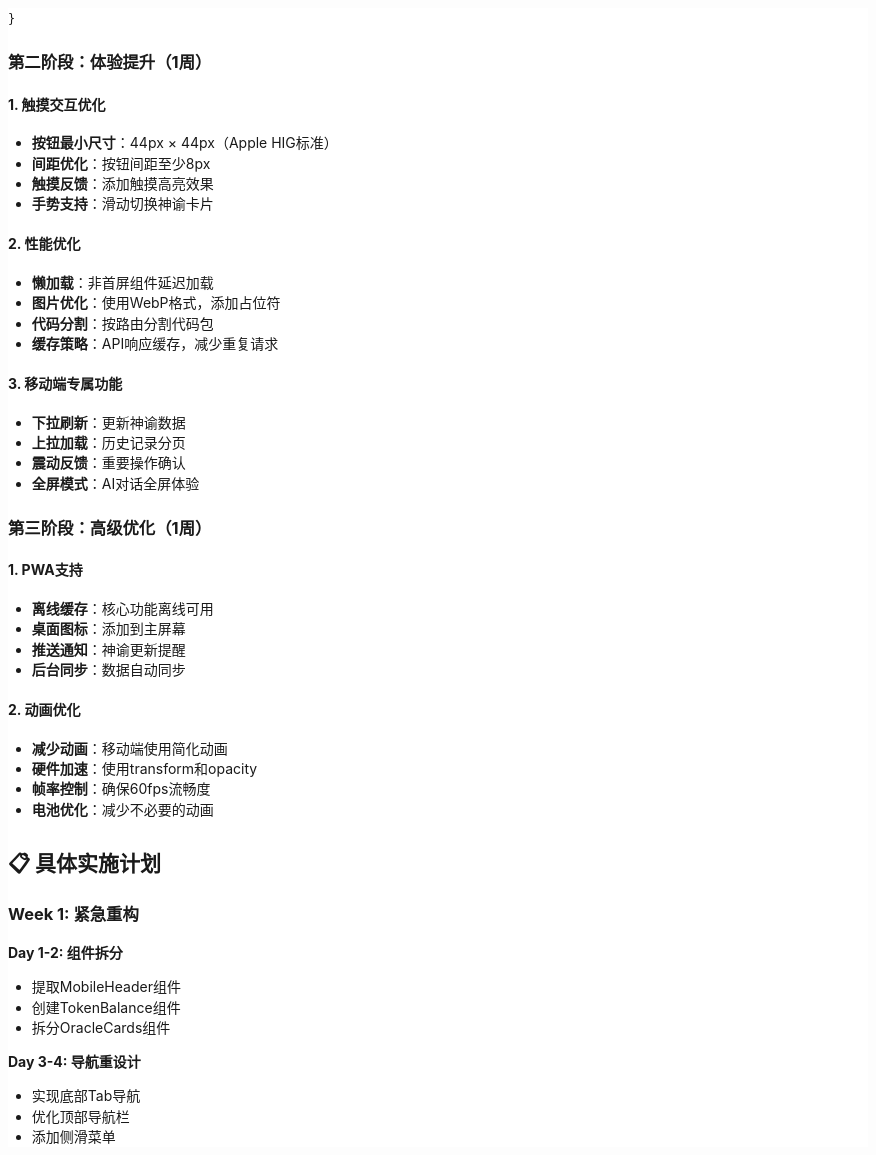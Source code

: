 ```css
}
```

### 第二阶段：体验提升（1周）

#### 1. 触摸交互优化
- **按钮最小尺寸**：44px × 44px（Apple HIG标准）
- **间距优化**：按钮间距至少8px
- **触摸反馈**：添加触摸高亮效果
- **手势支持**：滑动切换神谕卡片

#### 2. 性能优化
- **懒加载**：非首屏组件延迟加载
- **图片优化**：使用WebP格式，添加占位符
- **代码分割**：按路由分割代码包
- **缓存策略**：API响应缓存，减少重复请求

#### 3. 移动端专属功能
- **下拉刷新**：更新神谕数据
- **上拉加载**：历史记录分页
- **震动反馈**：重要操作确认
- **全屏模式**：AI对话全屏体验

### 第三阶段：高级优化（1周）

#### 1. PWA支持
- **离线缓存**：核心功能离线可用
- **桌面图标**：添加到主屏幕
- **推送通知**：神谕更新提醒
- **后台同步**：数据自动同步

#### 2. 动画优化
- **减少动画**：移动端使用简化动画
- **硬件加速**：使用transform和opacity
- **帧率控制**：确保60fps流畅度
- **电池优化**：减少不必要的动画

## 📋 具体实施计划

### Week 1: 紧急重构
**Day 1-2: 组件拆分**
- 提取MobileHeader组件
- 创建TokenBalance组件
- 拆分OracleCards组件

**Day 3-4: 导航重设计**
- 实现底部Tab导航
- 优化顶部导航栏
- 添加侧滑菜单
